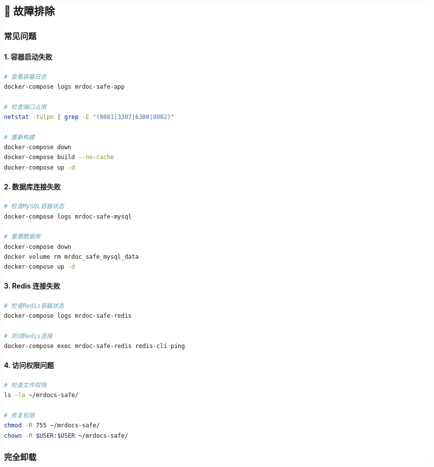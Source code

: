 ## 🚨 故障排除

### 常见问题

#### 1. 容器启动失败

```bash
# 查看容器日志
docker-compose logs mrdoc-safe-app

# 检查端口占用
netstat -tulpn | grep -E "(8081|3307|6380|8082)"

# 重新构建
docker-compose down
docker-compose build --no-cache
docker-compose up -d
```

#### 2. 数据库连接失败

```bash
# 检查MySQL容器状态
docker-compose logs mrdoc-safe-mysql

# 重置数据库
docker-compose down
docker volume rm mrdoc_safe_mysql_data
docker-compose up -d
```

#### 3. Redis 连接失败

```bash
# 检查Redis容器状态
docker-compose logs mrdoc-safe-redis

# 测试Redis连接
docker-compose exec mrdoc-safe-redis redis-cli ping
```

#### 4. 访问权限问题

```bash
# 检查文件权限
ls -la ~/mrdocs-safe/

# 修复权限
chmod -R 755 ~/mrdocs-safe/
chown -R $USER:$USER ~/mrdocs-safe/
```

### 完全卸载
